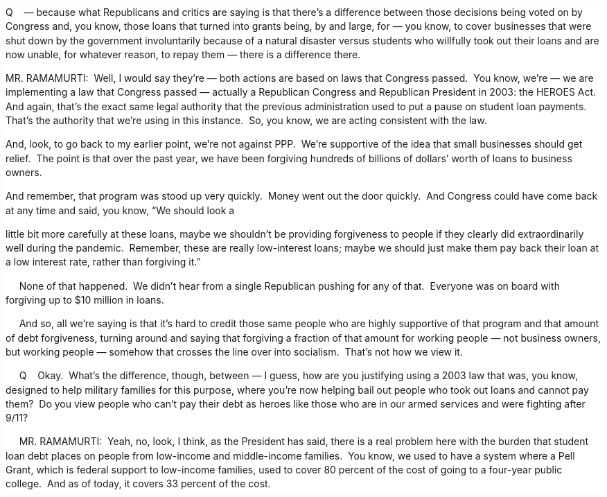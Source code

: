 Q    — because what Republicans and critics are saying is that there’s a
difference between those decisions being voted on by Congress and, you
know, those loans that turned into grants being, by and large, for — you
know, to cover businesses that were shut down by the government
involuntarily because of a natural disaster versus students who
willfully took out their loans and are now unable, for whatever reason,
to repay them — there is a difference there.

MR. RAMAMURTI:  Well, I would say they’re — both actions are based on
laws that Congress passed.  You know, we’re — we are implementing a law
that Congress passed — actually a Republican Congress and Republican
President in 2003: the HEROES Act.  And again, that’s the exact same
legal authority that the previous administration used to put a pause on
student loan payments.  That’s the authority that we’re using in this
instance.  So, you know, we are acting consistent with the law. 

And, look, to go back to my earlier point, we’re not against PPP.  We’re
supportive of the idea that small businesses should get relief.  The
point is that over the past year, we have been forgiving hundreds of
billions of dollars’ worth of loans to business owners. 

And remember, that program was stood up very quickly.  Money went out
the door quickly.  And Congress could have come back at any time and
said, you know, “We should look a

little bit more carefully at these loans, maybe we shouldn’t be
providing forgiveness to people if they clearly did extraordinarily well
during the pandemic.  Remember, these are really low-interest loans;
maybe we should just make them pay back their loan at a low interest
rate, rather than forgiving it.” 

     None of that happened.  We didn’t hear from a single Republican
pushing for any of that.  Everyone was on board with forgiving up to $10
million in loans. 

     And so, all we’re saying is that it’s hard to credit those same
people who are highly supportive of that program and that amount of debt
forgiveness, turning around and saying that forgiving a fraction of that
amount for working people — not business owners, but working people —
somehow that crosses the line over into socialism.  That’s not how we
view it. 

     Q    Okay.  What’s the difference, though, between — I guess, how
are you justifying using a 2003 law that was, you know, designed to help
military families for this purpose, where you’re now helping bail out
people who took out loans and cannot pay them?  Do you view people who
can’t pay their debt as heroes like those who are in our armed services
and were fighting after 9/11?

     MR. RAMAMURTI:  Yeah, no, look, I think, as the President has said,
there is a real problem here with the burden that student loan debt
places on people from low-income and middle-income families.  You know,
we used to have a system where a Pell Grant, which is federal support to
low-income families, used to cover 80 percent of the cost of going to a
four-year public college.  And as of today, it covers 33 percent of the
cost.
